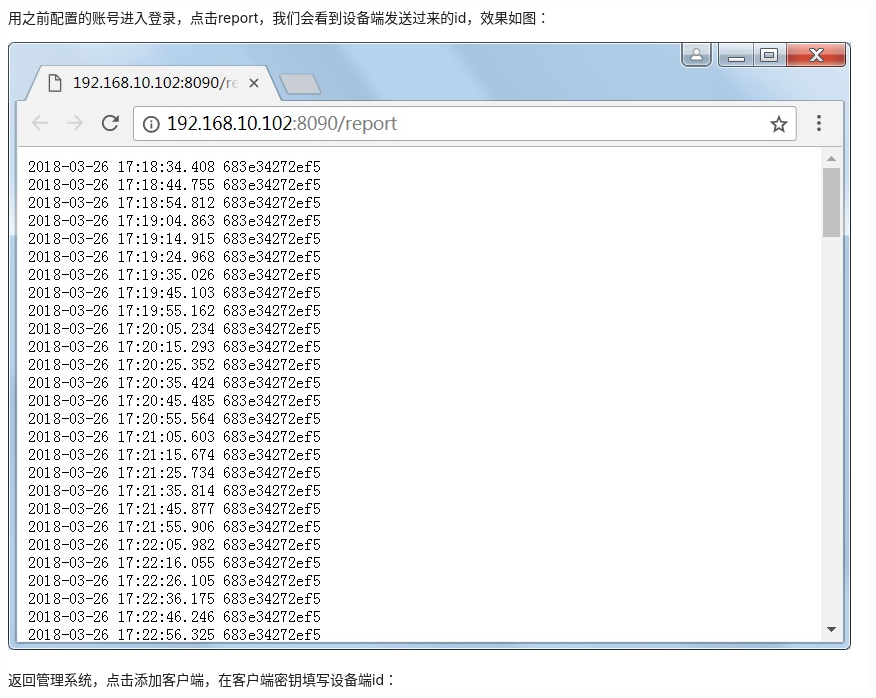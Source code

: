用之前配置的账号进入登录，点击report，我们会看到设备端发送过来的id，效果如图：

![运行效果](/img/debug/p3_0.jpg)

返回管理系统，点击添加客户端，在客户端密钥填写设备端id：
